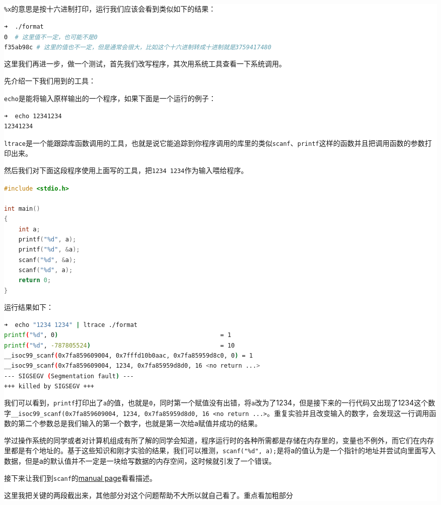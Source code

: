 `%x`的意思是按十六进制打印，运行我们应该会看到类似如下的结果：

```bash
➜  ./format
0  # 这里值不一定，也可能不是0
f35ab98c # 这里的值也不一定，但是通常会很大，比如这个十六进制转成十进制就是‭3759417480‬
```

这里我们再进一步，做一个测试，首先我们改写程序，其次用系统工具查看一下系统调用。

先介绍一下我们用到的工具：

`echo`是能将输入原样输出的一个程序，如果下面是一个运行的例子：

```bash
➜  echo 12341234
12341234
```

`ltrace`是一个能跟踪库函数调用的工具，也就是说它能追踪到你程序调用的库里的类似`scanf`、`printf`这样的函数并且把调用函数的参数打印出来。

然后我们对下面这段程序使用上面写的工具，把`1234 1234`作为输入喂给程序。

```c
#include <stdio.h>

int main()
{
    int a;
    printf("%d", a);
    printf("%d", &a);
    scanf("%d", &a);
    scanf("%d", a);
    return 0;
}
```

运行结果如下：

```bash
➜  echo "1234 1234" | ltrace ./format
printf("%d", 0)                                             = 1
printf("%d", -787805524)                                    = 10
__isoc99_scanf(0x7fa859609004, 0x7fffd10b0aac, 0x7fa85959d8c0, 0) = 1
__isoc99_scanf(0x7fa859609004, 1234, 0x7fa85959d8d0, 16 <no return ...>
--- SIGSEGV (Segmentation fault) ---
+++ killed by SIGSEGV +++
```

我们可以看到，`printf`打印出了`a`的值，也就是`0`，同时第一个赋值没有出错，将`a`改为了1234，但是接下来的一行代码又出现了1234这个数字`__isoc99_scanf(0x7fa859609004, 1234, 0x7fa85959d8d0, 16 <no return ...>`。重复实验并且改变输入的数字，会发现这一行调用函数的第二个参数总是我们输入的第一个数字，也就是第一次给a赋值并成功的结果。

学过操作系统的同学或者对计算机组成有所了解的同学会知道，程序运行时的各种所需都是存储在内存里的，变量也不例外，而它们在内存里都是有个地址的。基于这些知识和刚才实验的结果，我们可以推测，`scanf("%d", a);`是将a的值认为是一个指针的地址并尝试向里面写入数据，但是a的默认值并不一定是一块给写数据的内存空间，这时候就引发了一个错误。

接下来让我们到`scanf`的[manual page](http://man7.org/linux/man-pages/man3/scanf.3.html)看看描述。

这里我把关键的两段截出来，其他部分对这个问题帮助不大所以就自己看了。重点看加粗部分
